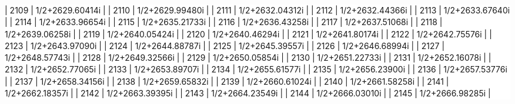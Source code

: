 |  2109 | 1/2+2629.60414i |
|  2110 | 1/2+2629.99480i |
|  2111 | 1/2+2632.04312i |
|  2112 | 1/2+2632.44366i |
|  2113 | 1/2+2633.67640i |
|  2114 | 1/2+2633.96654i |
|  2115 | 1/2+2635.21733i |
|  2116 | 1/2+2636.43258i |
|  2117 | 1/2+2637.51068i |
|  2118 | 1/2+2639.06258i |
|  2119 | 1/2+2640.05424i |
|  2120 | 1/2+2640.46294i |
|  2121 | 1/2+2641.80174i |
|  2122 | 1/2+2642.75576i |
|  2123 | 1/2+2643.97090i |
|  2124 | 1/2+2644.88787i |
|  2125 | 1/2+2645.39557i |
|  2126 | 1/2+2646.68994i |
|  2127 | 1/2+2648.57743i |
|  2128 | 1/2+2649.32566i |
|  2129 | 1/2+2650.05854i |
|  2130 | 1/2+2651.22733i |
|  2131 | 1/2+2652.16078i |
|  2132 | 1/2+2652.77065i |
|  2133 | 1/2+2653.89707i |
|  2134 | 1/2+2655.61577i |
|  2135 | 1/2+2656.23900i |
|  2136 | 1/2+2657.53776i |
|  2137 | 1/2+2658.34156i |
|  2138 | 1/2+2659.65832i |
|  2139 | 1/2+2660.61024i |
|  2140 | 1/2+2661.58258i |
|  2141 | 1/2+2662.18357i |
|  2142 | 1/2+2663.39395i |
|  2143 | 1/2+2664.23549i |
|  2144 | 1/2+2666.03010i |
|  2145 | 1/2+2666.98285i |